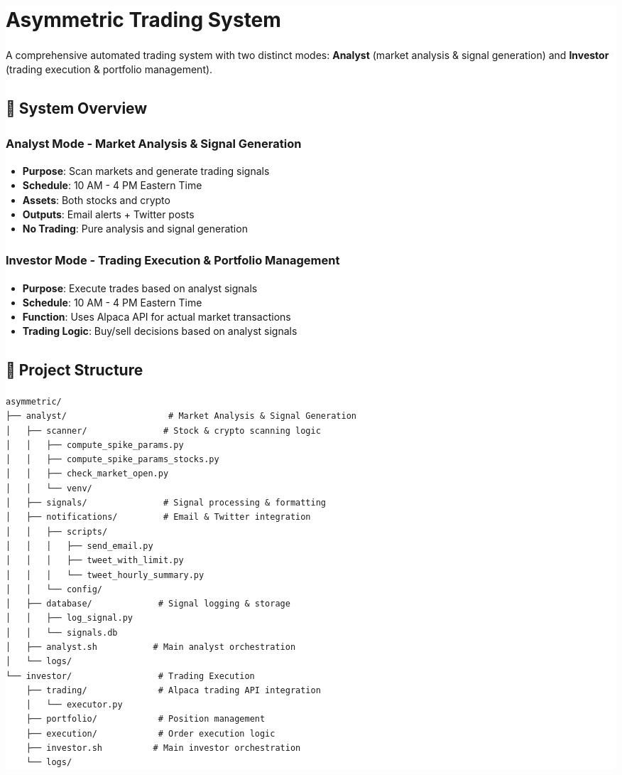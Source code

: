 # Asymmetric Trading System

A comprehensive automated trading system with two distinct modes: **Analyst** (market analysis & signal generation) and **Investor** (trading execution & portfolio management).

## 🎯 System Overview

### **Analyst Mode** - Market Analysis & Signal Generation
- **Purpose**: Scan markets and generate trading signals
- **Schedule**: 10 AM - 4 PM Eastern Time
- **Assets**: Both stocks and crypto
- **Outputs**: Email alerts + Twitter posts
- **No Trading**: Pure analysis and signal generation

### **Investor Mode** - Trading Execution & Portfolio Management  
- **Purpose**: Execute trades based on analyst signals
- **Schedule**: 10 AM - 4 PM Eastern Time
- **Function**: Uses Alpaca API for actual market transactions
- **Trading Logic**: Buy/sell decisions based on analyst signals

## 📁 Project Structure

```
asymmetric/
├── analyst/                    # Market Analysis & Signal Generation
│   ├── scanner/               # Stock & crypto scanning logic
│   │   ├── compute_spike_params.py
│   │   ├── compute_spike_params_stocks.py
│   │   ├── check_market_open.py
│   │   └── venv/
│   ├── signals/               # Signal processing & formatting
│   ├── notifications/         # Email & Twitter integration
│   │   ├── scripts/
│   │   │   ├── send_email.py
│   │   │   ├── tweet_with_limit.py
│   │   │   └── tweet_hourly_summary.py
│   │   └── config/
│   ├── database/             # Signal logging & storage
│   │   ├── log_signal.py
│   │   └── signals.db
│   ├── analyst.sh           # Main analyst orchestration
│   └── logs/
└── investor/                 # Trading Execution
    ├── trading/              # Alpaca trading API integration
    │   └── executor.py
    ├── portfolio/            # Position management
    ├── execution/            # Order execution logic
    ├── investor.sh          # Main investor orchestration
    └── logs/
```
